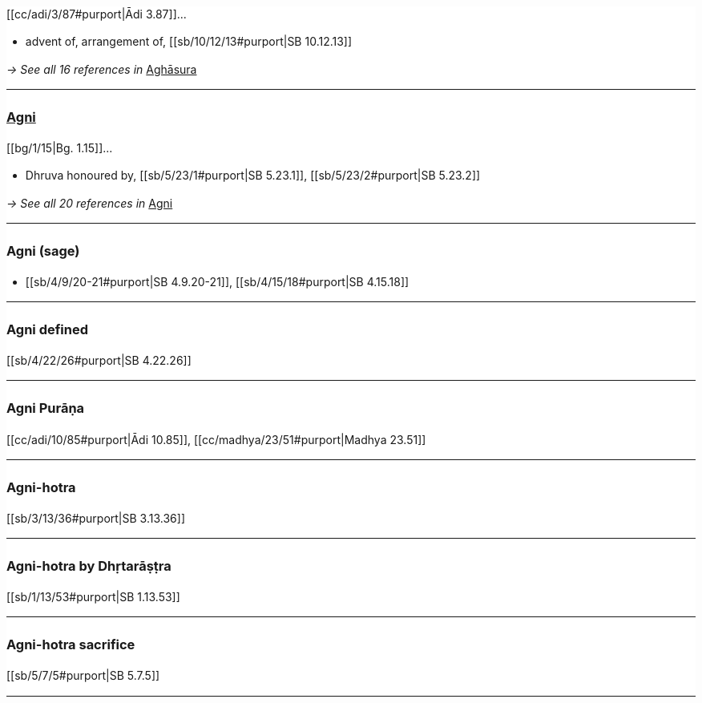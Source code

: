 [[cc/adi/3/87#purport|Ādi 3.87]]...

* advent of, arrangement of, [[sb/10/12/13#purport|SB 10.12.13]]

*→ See all 16 references in* [Aghāsura](../entries/aghasura.md)

---

### [Agni](../entries/agni.md)

[[bg/1/15|Bg. 1.15]]...

* Dhruva honoured by, [[sb/5/23/1#purport|SB 5.23.1]], [[sb/5/23/2#purport|SB 5.23.2]]

*→ See all 20 references in* [Agni](../entries/agni.md)

---

### Agni (sage)

* [[sb/4/9/20-21#purport|SB 4.9.20-21]], [[sb/4/15/18#purport|SB 4.15.18]]

---

### Agni defined

[[sb/4/22/26#purport|SB 4.22.26]]


---

### Agni Purāṇa

[[cc/adi/10/85#purport|Ādi 10.85]], [[cc/madhya/23/51#purport|Madhya 23.51]]


---

### Agni-hotra

[[sb/3/13/36#purport|SB 3.13.36]]


---

### Agni-hotra by Dhṛtarāṣṭra

[[sb/1/13/53#purport|SB 1.13.53]]


---

### Agni-hotra sacrifice

[[sb/5/7/5#purport|SB 5.7.5]]


---
